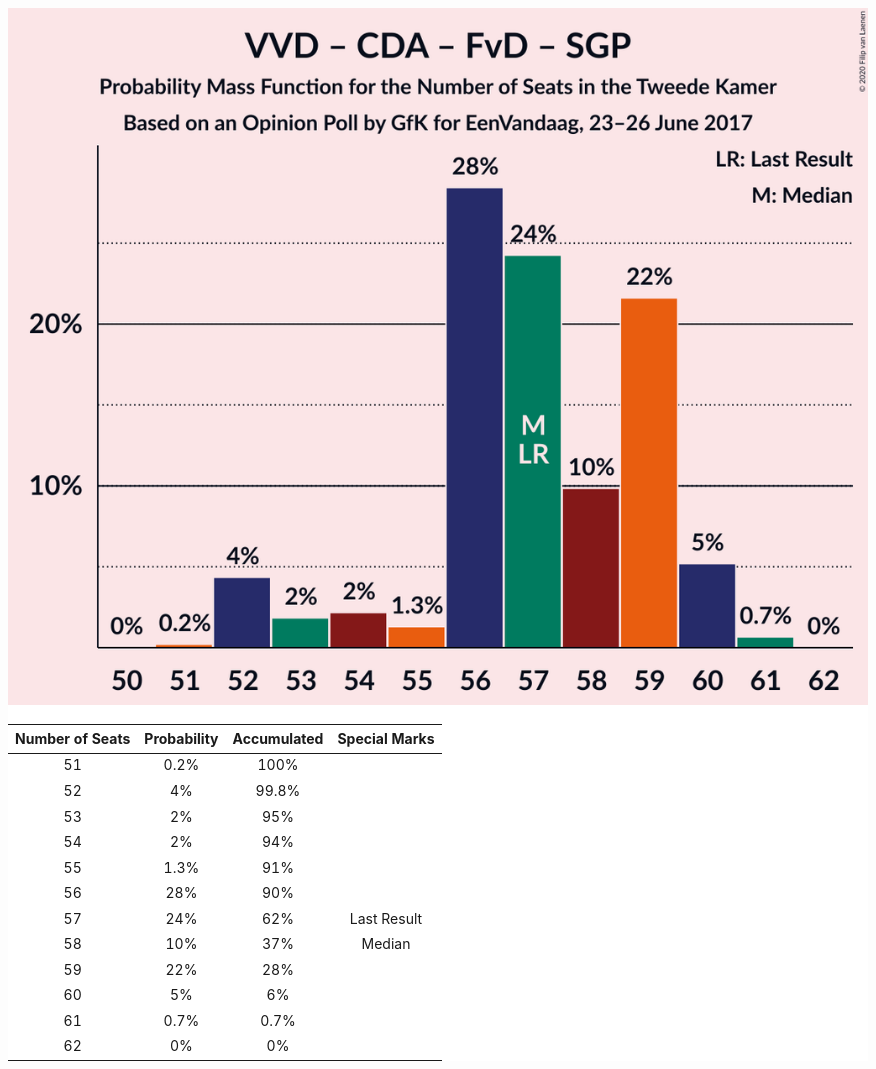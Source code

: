 ![Graph with seats probability mass function not yet produced](2017-06-26-GfK-coalitions-seats-pmf-vvd–cda–fvd–sgp.png "Seats Probability Mass Function")

| Number of Seats | Probability | Accumulated | Special Marks |
|:---------------:|:-----------:|:-----------:|:-------------:|
| 51 | 0.2% | 100% |  |
| 52 | 4% | 99.8% |  |
| 53 | 2% | 95% |  |
| 54 | 2% | 94% |  |
| 55 | 1.3% | 91% |  |
| 56 | 28% | 90% |  |
| 57 | 24% | 62% | Last Result |
| 58 | 10% | 37% | Median |
| 59 | 22% | 28% |  |
| 60 | 5% | 6% |  |
| 61 | 0.7% | 0.7% |  |
| 62 | 0% | 0% |  |

